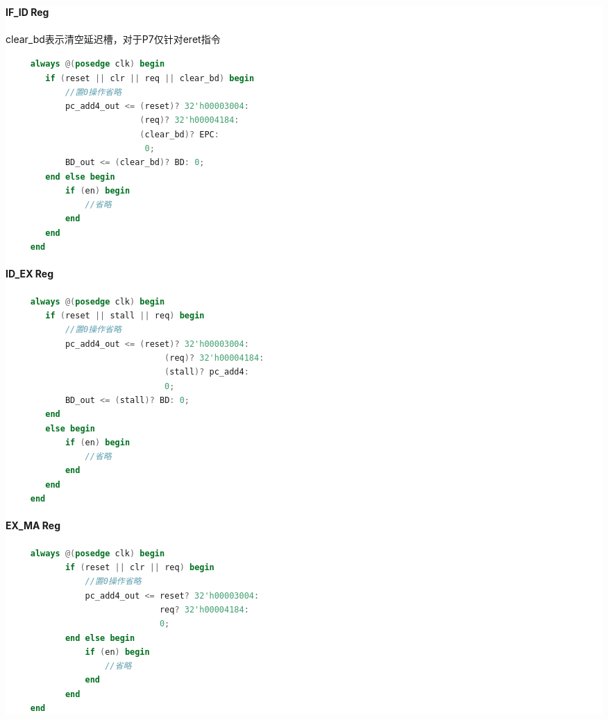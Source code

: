 #### IF_ID Reg

clear_bd表示清空延迟槽，对于P7仅针对eret指令

```verilog
	 always @(posedge clk) begin
		if (reset || clr || req || clear_bd) begin
            //置0操作省略
			pc_add4_out <= (reset)? 32'h00003004:
						   (req)? 32'h00004184:
						   (clear_bd)? EPC:
							0;
			BD_out <= (clear_bd)? BD: 0;
		end else begin
			if (en) begin
                //省略
			end
		end
	 end
```

#### ID_EX Reg

```verilog
	 always @(posedge clk) begin
		if (reset || stall || req) begin
            //置0操作省略
			pc_add4_out <= (reset)? 32'h00003004:
								(req)? 32'h00004184: 
								(stall)? pc_add4:
								0;
			BD_out <= (stall)? BD: 0;
		end
		else begin
			if (en) begin
				//省略
			end
		end
	 end
```

#### EX_MA Reg

```verilog
	 always @(posedge clk) begin
			if (reset || clr || req) begin
                //置0操作省略
				pc_add4_out <= reset? 32'h00003004:
							   req? 32'h00004184: 
							   0;
			end else begin
				if (en) begin
                    //省略
				end
			end
	 end
```
